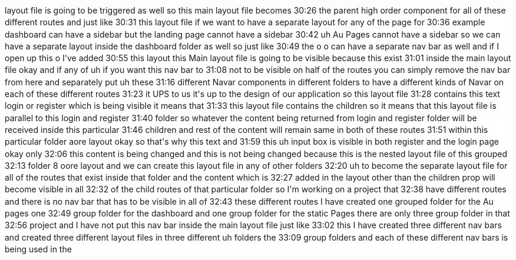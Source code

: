 layout file is going to be triggered as well so this main layout file becomes
30:26
the parent high order component for all of these different routes and just like
30:31
this layout file if we want to have a separate layout for any of the page for
30:36
example dashboard can have a sidebar but the landing page cannot have a sidebar
30:42
uh Au Pages cannot have a sidebar so we can have a separate layout inside the dashboard folder as well so just like
30:49
the o o can have a separate nav bar as well and if I open up this o I've added
30:55
this layout this Main layout file is going to be visible because this exist
31:01
inside the main layout file okay and if any of uh if you want this nav bar to
31:08
not to be visible on half of the routes you can simply remove the nav bar from here and separately put uh these
31:16
different Navar components in different folders to have a different kinds of Navar on each of these different routes
31:23
it UPS to us it's up to the design of our application so this layout file
31:28
contains this text login or register which is being visible it means that
31:33
this layout file contains the children so it means that this layout file is parallel to this login and register
31:40
folder so whatever the content being returned from login and register folder will be received inside this particular
31:46
children and rest of the content will remain same in both of these routes
31:51
within this particular folder aore layout okay so that's why this text and
31:59
this uh input box is visible in both register and the login page okay only
32:06
this content is being changed and this is not being changed because this is the nested layout file of this grouped
32:13
folder 8 oore layout and we can create this layout file in any of other folders
32:20
uh to become the separate layout file for all of the routes that exist inside that folder and the content which is
32:27
added in the layout other than the children prop will become visible in all
32:32
of the child routes of that particular folder so I'm working on a project that
32:38
have different routes and there is no nav bar that has to be visible in all of
32:43
these different routes I have created one grouped folder for the Au pages one
32:49
group folder for the dashboard and one group folder for the static Pages there are only three group folder in that
32:56
project and I have not put this nav bar inside the main layout file just like
33:02
this I have created three different nav bars and created three different layout files in three different uh folders the
33:09
group folders and each of these different nav bars is being used in the